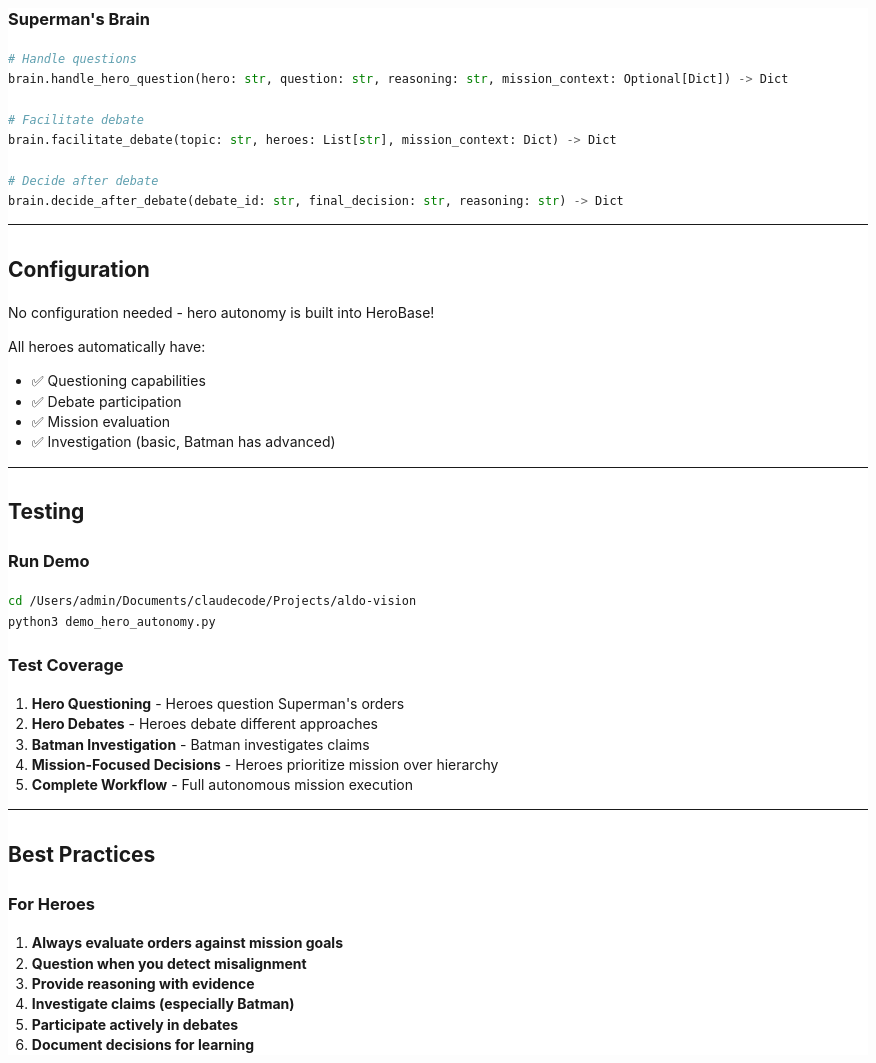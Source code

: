 ### Superman's Brain

```python
# Handle questions
brain.handle_hero_question(hero: str, question: str, reasoning: str, mission_context: Optional[Dict]) -> Dict

# Facilitate debate
brain.facilitate_debate(topic: str, heroes: List[str], mission_context: Dict) -> Dict

# Decide after debate
brain.decide_after_debate(debate_id: str, final_decision: str, reasoning: str) -> Dict
```

---

## Configuration

No configuration needed - hero autonomy is built into HeroBase!

All heroes automatically have:
- ✅ Questioning capabilities
- ✅ Debate participation
- ✅ Mission evaluation
- ✅ Investigation (basic, Batman has advanced)

---

## Testing

### Run Demo

```bash
cd /Users/admin/Documents/claudecode/Projects/aldo-vision
python3 demo_hero_autonomy.py
```

### Test Coverage

1. **Hero Questioning** - Heroes question Superman's orders
2. **Hero Debates** - Heroes debate different approaches
3. **Batman Investigation** - Batman investigates claims
4. **Mission-Focused Decisions** - Heroes prioritize mission over hierarchy
5. **Complete Workflow** - Full autonomous mission execution

---

## Best Practices

### For Heroes

1. **Always evaluate orders against mission goals**
2. **Question when you detect misalignment**
3. **Provide reasoning with evidence**
4. **Investigate claims (especially Batman)**
5. **Participate actively in debates**
6. **Document decisions for learning**
